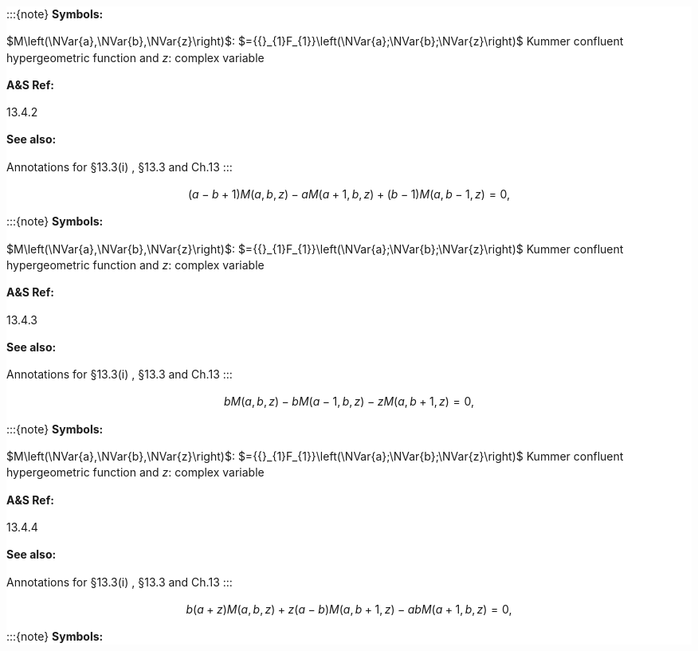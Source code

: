 :::{note}
**Symbols:**

$M\left(\NVar{a},\NVar{b},\NVar{z}\right)$: $={{}_{1}F_{1}}\left(\NVar{a};\NVar{b};\NVar{z}\right)$ Kummer confluent hypergeometric function and $z$: complex variable

**A&S Ref:**

13.4.2

**See also:**

Annotations for §13.3(i) , §13.3 and Ch.13
:::

$$
\displaystyle(a-b+1)M\left(a,b,z\right)-aM\left(a+1,b,z\right)+(b-1)M\left(a,b-1,z\right) \displaystyle=0, \tag{13.3.3}
$$

:::{note}
**Symbols:**

$M\left(\NVar{a},\NVar{b},\NVar{z}\right)$: $={{}_{1}F_{1}}\left(\NVar{a};\NVar{b};\NVar{z}\right)$ Kummer confluent hypergeometric function and $z$: complex variable

**A&S Ref:**

13.4.3

**See also:**

Annotations for §13.3(i) , §13.3 and Ch.13
:::

$$
\displaystyle bM\left(a,b,z\right)-bM\left(a-1,b,z\right)-zM\left(a,b+1,z\right) \displaystyle=0, \tag{13.3.4}
$$

:::{note}
**Symbols:**

$M\left(\NVar{a},\NVar{b},\NVar{z}\right)$: $={{}_{1}F_{1}}\left(\NVar{a};\NVar{b};\NVar{z}\right)$ Kummer confluent hypergeometric function and $z$: complex variable

**A&S Ref:**

13.4.4

**See also:**

Annotations for §13.3(i) , §13.3 and Ch.13
:::

$$
\displaystyle b(a+z)M\left(a,b,z\right)+z(a-b)M\left(a,b+1,z\right)-abM\left(a+1,b,z\right) \displaystyle=0, \tag{13.3.5}
$$

:::{note}
**Symbols:**
